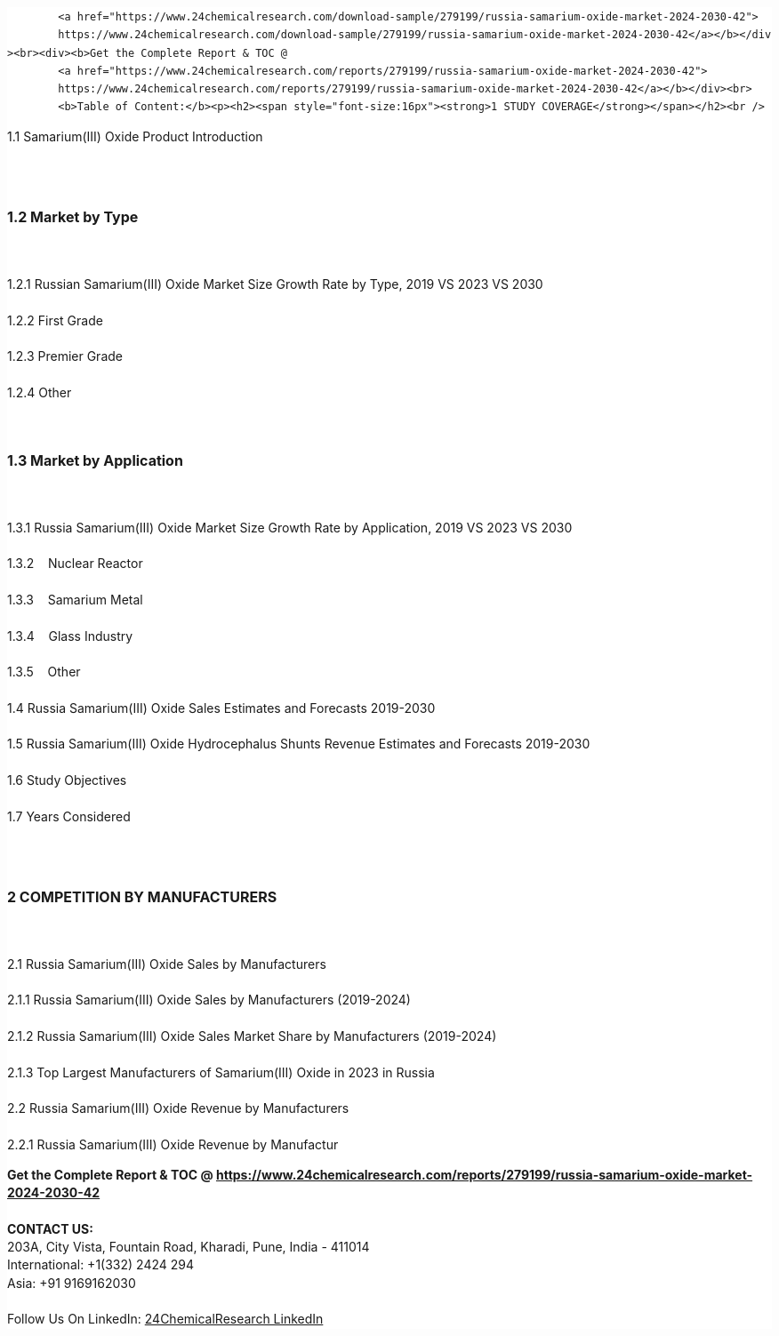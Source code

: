             <a href="https://www.24chemicalresearch.com/download-sample/279199/russia-samarium-oxide-market-2024-2030-42">
            https://www.24chemicalresearch.com/download-sample/279199/russia-samarium-oxide-market-2024-2030-42</a></b></div><br><div><b>Get the Complete Report & TOC @ 
            <a href="https://www.24chemicalresearch.com/reports/279199/russia-samarium-oxide-market-2024-2030-42">
            https://www.24chemicalresearch.com/reports/279199/russia-samarium-oxide-market-2024-2030-42</a></b></div><br>
            <b>Table of Content:</b><p><h2><span style="font-size:16px"><strong>1 STUDY COVERAGE</strong></span></h2><br />
<p>1.1 Samarium(III) Oxide Product Introduction</p><br />
<h2><span style="font-size:16px"><strong>1.2 Market by Type</strong></span></h2><br />
<p>1.2.1 Russian Samarium(III) Oxide Market Size Growth Rate by Type, 2019 VS 2023 VS 2030<br /><br />
1.2.2 First Grade&nbsp;&nbsp; &nbsp;<br /><br />
1.2.3 Premier Grade<br /><br />
1.2.4 Other<br /><br />
<h2><span style="font-size:16px"><strong>1.3 Market by Application</strong></span></h2><br />
<p>1.3.1 Russia Samarium(III) Oxide Market Size Growth Rate by Application, 2019 VS 2023 VS 2030<br /><br />
1.3.2&nbsp;&nbsp; &nbsp;Nuclear Reactor<br /><br />
1.3.3&nbsp;&nbsp; &nbsp;Samarium Metal<br /><br />
1.3.4&nbsp;&nbsp; &nbsp;Glass Industry<br /><br />
1.3.5&nbsp;&nbsp; &nbsp;Other<br /><br />
1.4 Russia Samarium(III) Oxide Sales Estimates and Forecasts 2019-2030<br /><br />
1.5 Russia Samarium(III) Oxide Hydrocephalus Shunts Revenue Estimates and Forecasts 2019-2030<br /><br />
1.6 Study Objectives<br /><br />
1.7 Years Considered</p><br />
<h2><span style="font-size:16px"><strong>2 COMPETITION BY MANUFACTURERS</strong></span></h2><br />
<p>2.1 Russia Samarium(III) Oxide Sales by Manufacturers<br /><br />
2.1.1 Russia Samarium(III) Oxide Sales by Manufacturers (2019-2024)<br /><br />
2.1.2 Russia Samarium(III) Oxide Sales Market Share by Manufacturers (2019-2024)<br /><br />
2.1.3 Top Largest Manufacturers of Samarium(III) Oxide in 2023 in Russia<br /><br />
2.2 Russia Samarium(III) Oxide Revenue by Manufacturers<br /><br />
2.2.1 Russia Samarium(III) Oxide Revenue by Manufactur</p><div><b>Get the Complete Report & TOC @ 
            <a href="https://www.24chemicalresearch.com/reports/279199/russia-samarium-oxide-market-2024-2030-42">
            https://www.24chemicalresearch.com/reports/279199/russia-samarium-oxide-market-2024-2030-42</a></b></div><br><b>CONTACT US:</b><br>
            203A, City Vista, Fountain Road, Kharadi, Pune, India - 411014<br>
            International: +1(332) 2424 294<br>
            Asia: +91 9169162030 <br><br>
            Follow Us On LinkedIn: <a href="https://www.linkedin.com/company/24chemicalresearch/">24ChemicalResearch LinkedIn</a>